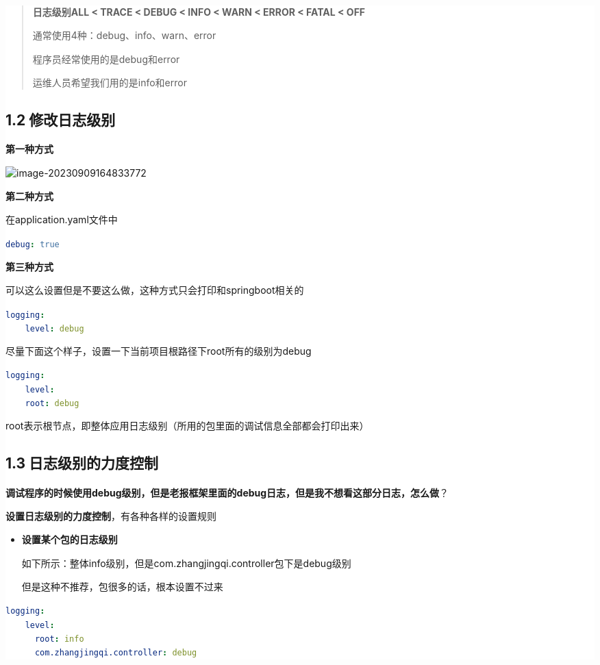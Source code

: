 > **日志级别ALL < TRACE < DEBUG < INFO < WARN < ERROR < FATAL < OFF**
>
> 通常使用4种：debug、info、warn、error
>
> 程序员经常使用的是debug和error
>
> 运维人员希望我们用的是info和error





## 1.2 修改日志级别

**第一种方式**

![image-20230909164833772](https://picture-typora-zhangjingqi.oss-cn-beijing.aliyuncs.com/image-20230909164833772.png)

**第二种方式**

在application.yaml文件中

```yml
debug: true
```



**第三种方式**

可以这么设置但是不要这么做，这种方式只会打印和springboot相关的

```yaml
logging:
	level: debug
```

尽量下面这个样子，设置一下当前项目根路径下root所有的级别为debug

```yaml
logging:
	level: 
	root: debug
```

root表示根节点，即整体应用日志级别（所用的包里面的调试信息全部都会打印出来）

## 1.3  日志级别的力度控制

**调试程序的时候使用debug级别，但是老报框架里面的debug日志，但是我不想看这部分日志，怎么做**？

**设置日志级别的力度控制**，有各种各样的设置规则

* **设置某个包的日志级别**

  如下所示：整体info级别，但是com.zhangjingqi.controller包下是debug级别

  但是这种不推荐，包很多的话，根本设置不过来

```yaml
logging:
	level: 
	  root: info
	  com.zhangjingqi.controller: debug
```

